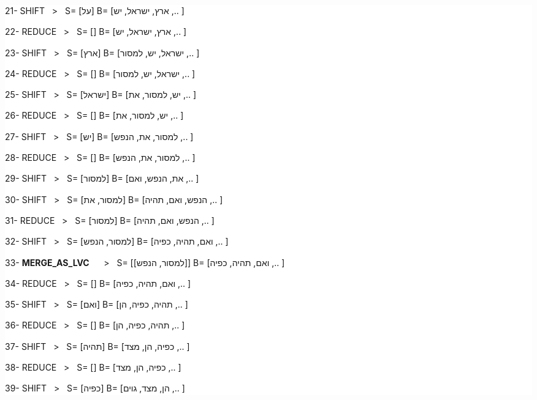 
21- SHIFT&nbsp;&nbsp;&nbsp;>&nbsp;&nbsp;&nbsp;S= [על]   B= [ארץ, ישראל, יש ,.. ]



22- REDUCE&nbsp;&nbsp;&nbsp;>&nbsp;&nbsp;&nbsp;S= []   B= [ארץ, ישראל, יש ,.. ]



23- SHIFT&nbsp;&nbsp;&nbsp;>&nbsp;&nbsp;&nbsp;S= [ארץ]   B= [ישראל, יש, למסור ,.. ]



24- REDUCE&nbsp;&nbsp;&nbsp;>&nbsp;&nbsp;&nbsp;S= []   B= [ישראל, יש, למסור ,.. ]



25- SHIFT&nbsp;&nbsp;&nbsp;>&nbsp;&nbsp;&nbsp;S= [ישראל]   B= [יש, למסור, את ,.. ]



26- REDUCE&nbsp;&nbsp;&nbsp;>&nbsp;&nbsp;&nbsp;S= []   B= [יש, למסור, את ,.. ]



27- SHIFT&nbsp;&nbsp;&nbsp;>&nbsp;&nbsp;&nbsp;S= [יש]   B= [למסור, את, הנפש ,.. ]



28- REDUCE&nbsp;&nbsp;&nbsp;>&nbsp;&nbsp;&nbsp;S= []   B= [למסור, את, הנפש ,.. ]



29- SHIFT&nbsp;&nbsp;&nbsp;>&nbsp;&nbsp;&nbsp;S= [למסור]   B= [את, הנפש, ואם ,.. ]



30- SHIFT&nbsp;&nbsp;&nbsp;>&nbsp;&nbsp;&nbsp;S= [למסור, את]   B= [הנפש, ואם, תהיה ,.. ]



31- REDUCE&nbsp;&nbsp;&nbsp;>&nbsp;&nbsp;&nbsp;S= [למסור]   B= [הנפש, ואם, תהיה ,.. ]



32- SHIFT&nbsp;&nbsp;&nbsp;>&nbsp;&nbsp;&nbsp;S= [למסור, הנפש]   B= [ואם, תהיה, כפיה ,.. ]



33- **MERGE_AS_LVC**&nbsp;&nbsp;&nbsp;&nbsp;&nbsp;&nbsp;>&nbsp;&nbsp;&nbsp;S= [[למסור, הנפש]]   B= [ואם, תהיה, כפיה ,.. ]



34- REDUCE&nbsp;&nbsp;&nbsp;>&nbsp;&nbsp;&nbsp;S= []   B= [ואם, תהיה, כפיה ,.. ]



35- SHIFT&nbsp;&nbsp;&nbsp;>&nbsp;&nbsp;&nbsp;S= [ואם]   B= [תהיה, כפיה, הן ,.. ]



36- REDUCE&nbsp;&nbsp;&nbsp;>&nbsp;&nbsp;&nbsp;S= []   B= [תהיה, כפיה, הן ,.. ]



37- SHIFT&nbsp;&nbsp;&nbsp;>&nbsp;&nbsp;&nbsp;S= [תהיה]   B= [כפיה, הן, מצד ,.. ]



38- REDUCE&nbsp;&nbsp;&nbsp;>&nbsp;&nbsp;&nbsp;S= []   B= [כפיה, הן, מצד ,.. ]



39- SHIFT&nbsp;&nbsp;&nbsp;>&nbsp;&nbsp;&nbsp;S= [כפיה]   B= [הן, מצד, גוים ,.. ]
